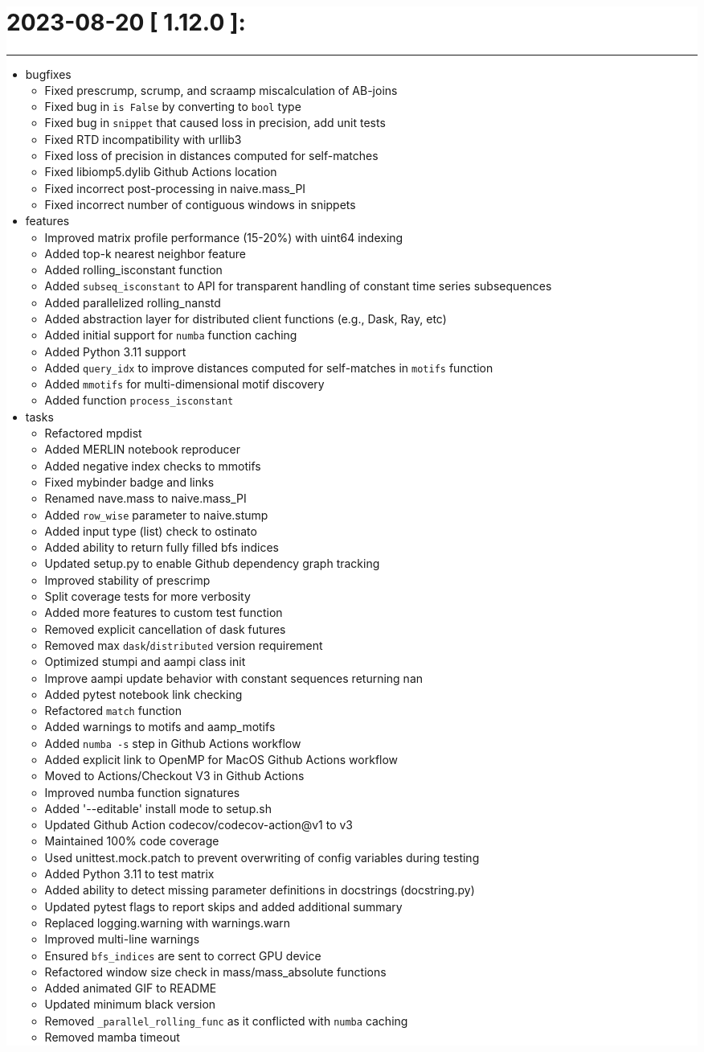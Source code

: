 # 2023-08-20    [ 1.12.0 ]:
---------------------------
* bugfixes
  - Fixed prescrump, scrump, and scraamp miscalculation of AB-joins
  - Fixed bug in `is False` by converting to `bool` type
  - Fixed bug in `snippet` that caused loss in precision, add unit tests
  - Fixed RTD incompatibility with urllib3
  - Fixed loss of precision in distances computed for self-matches
  - Fixed libiomp5.dylib Github Actions location
  - Fixed incorrect post-processing in naive.mass_PI
  - Fixed incorrect number of contiguous windows in snippets
* features
  - Improved matrix profile performance (15-20%) with uint64 indexing
  - Added top-k nearest neighbor feature
  - Added rolling_isconstant function
  - Added `subseq_isconstant` to API for transparent handling of constant time series subsequences
  - Added parallelized rolling_nanstd
  - Added abstraction layer for distributed client functions (e.g., Dask, Ray, etc)
  - Added initial support for `numba` function caching
  - Added Python 3.11 support
  - Added `query_idx` to improve distances computed for self-matches in `motifs` function
  - Added `mmotifs` for multi-dimensional motif discovery
  - Added function `process_isconstant`
* tasks
  - Refactored mpdist
  - Added MERLIN notebook reproducer
  - Added negative index checks to mmotifs
  - Fixed mybinder badge and links
  - Renamed nave.mass to naive.mass_PI
  - Added `row_wise` parameter to naive.stump
  - Added input type (list) check to ostinato
  - Added ability to return fully filled bfs indices
  - Updated setup.py to enable Github dependency graph tracking
  - Improved stability of prescrimp
  - Split coverage tests for more verbosity
  - Added more features to custom test function
  - Removed explicit cancellation of dask futures
  - Removed max `dask`/`distributed` version requirement
  - Optimized stumpi and aampi class init
  - Improve aampi update behavior with constant sequences returning nan
  - Added pytest notebook link checking
  - Refactored `match` function
  - Added warnings to motifs and aamp_motifs
  - Added `numba -s` step in Github Actions workflow
  - Added explicit link to OpenMP for MacOS Github Actions workflow
  - Moved to Actions/Checkout V3 in Github Actions
  - Improved numba function signatures
  - Added '--editable' install mode to setup.sh
  - Updated Github Action codecov/codecov-action@v1 to v3
  - Maintained 100% code coverage
  - Used unittest.mock.patch to prevent overwriting of config variables during testing
  - Added Python 3.11 to test matrix
  - Added ability to detect missing parameter definitions in docstrings (docstring.py)
  - Updated pytest flags to report skips and added additional summary
  - Replaced logging.warning with warnings.warn
  - Improved multi-line warnings
  - Ensured `bfs_indices` are sent to correct GPU device
  - Refactored window size check in mass/mass_absolute functions
  - Added animated GIF to README
  - Updated minimum black version
  - Removed `_parallel_rolling_func` as it conflicted with `numba` caching
  - Removed mamba timeout